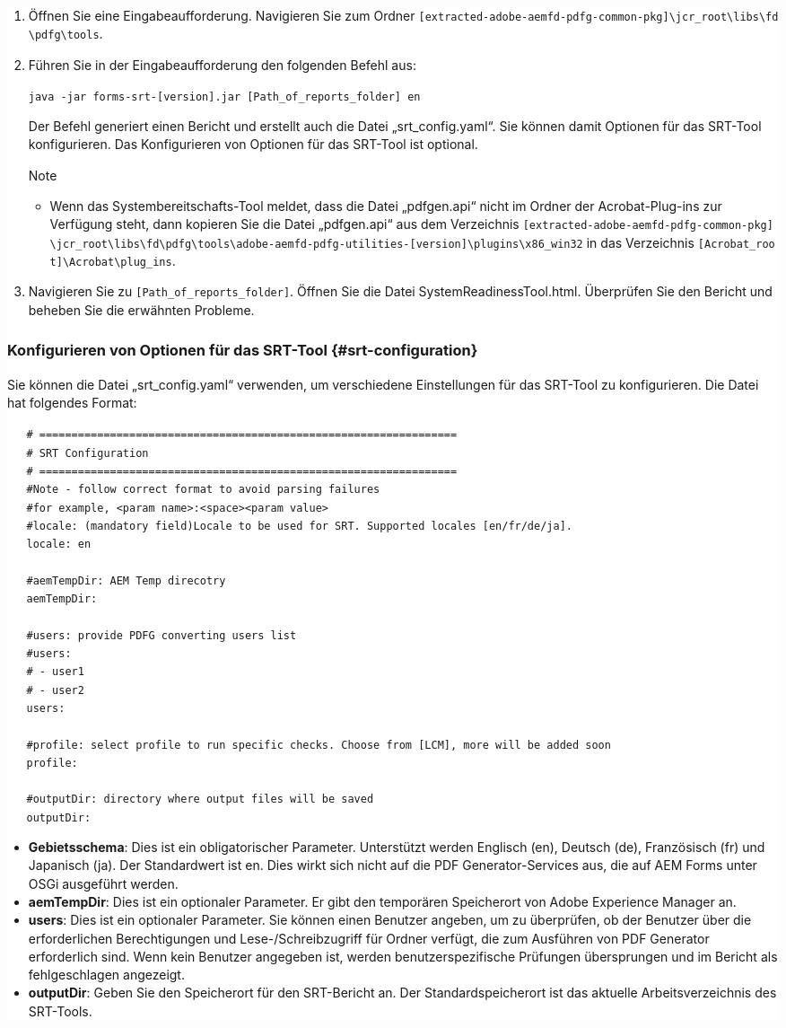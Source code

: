 1. Öffnen Sie eine Eingabeaufforderung. Navigieren Sie zum Ordner `[extracted-adobe-aemfd-pdfg-common-pkg]\jcr_root\libs\fd\pdfg\tools`.

1. Führen Sie in der Eingabeaufforderung den folgenden Befehl aus:

   `java -jar forms-srt-[version].jar [Path_of_reports_folder] en`

   Der Befehl generiert einen Bericht und erstellt auch die Datei „srt_config.yaml“. Sie können damit Optionen für das SRT-Tool konfigurieren. Das Konfigurieren von Optionen für das SRT-Tool ist optional.

   >[!NOTE]
   >
   >* Wenn das Systembereitschafts-Tool meldet, dass die Datei „pdfgen.api“ nicht im Ordner der Acrobat-Plug-ins zur Verfügung steht, dann kopieren Sie die Datei „pdfgen.api“ aus dem Verzeichnis `[extracted-adobe-aemfd-pdfg-common-pkg]\jcr_root\libs\fd\pdfg\tools\adobe-aemfd-pdfg-utilities-[version]\plugins\x86_win32` in das Verzeichnis `[Acrobat_root]\Acrobat\plug_ins`.

1. Navigieren Sie zu `[Path_of_reports_folder]`. Öffnen Sie die Datei SystemReadinessTool.html. Überprüfen Sie den Bericht und beheben Sie die erwähnten Probleme.

### Konfigurieren von Optionen für das SRT-Tool {#srt-configuration}

Sie können die Datei „srt_config.yaml“ verwenden, um verschiedene Einstellungen für das SRT-Tool zu konfigurieren. Die Datei hat folgendes Format:

```shell
   # =================================================================
   # SRT Configuration
   # =================================================================
   #Note - follow correct format to avoid parsing failures
   #for example, <param name>:<space><param value> 
   #locale: (mandatory field)Locale to be used for SRT. Supported locales [en/fr/de/ja].
   locale: en
   
   #aemTempDir: AEM Temp direcotry
   aemTempDir:
   
   #users: provide PDFG converting users list
   #users:
   # - user1
   # - user2
   users:
   
   #profile: select profile to run specific checks. Choose from [LCM], more will be added soon 
   profile:
   
   #outputDir: directory where output files will be saved
   outputDir:
```

* **Gebietsschema**: Dies ist ein obligatorischer Parameter. Unterstützt werden Englisch (en), Deutsch (de), Französisch (fr) und Japanisch (ja). Der Standardwert ist en. Dies wirkt sich nicht auf die PDF Generator-Services aus, die auf AEM Forms unter OSGi ausgeführt werden.
* **aemTempDir**: Dies ist ein optionaler Parameter. Er gibt den temporären Speicherort von Adobe Experience Manager an.
* **users**: Dies ist ein optionaler Parameter. Sie können einen Benutzer angeben, um zu überprüfen, ob der Benutzer über die erforderlichen Berechtigungen und Lese-/Schreibzugriff für Ordner verfügt, die zum Ausführen von PDF Generator erforderlich sind. Wenn kein Benutzer angegeben ist, werden benutzerspezifische Prüfungen übersprungen und im Bericht als fehlgeschlagen angezeigt.
* **outputDir**: Geben Sie den Speicherort für den SRT-Bericht an. Der Standardspeicherort ist das aktuelle Arbeitsverzeichnis des SRT-Tools.
